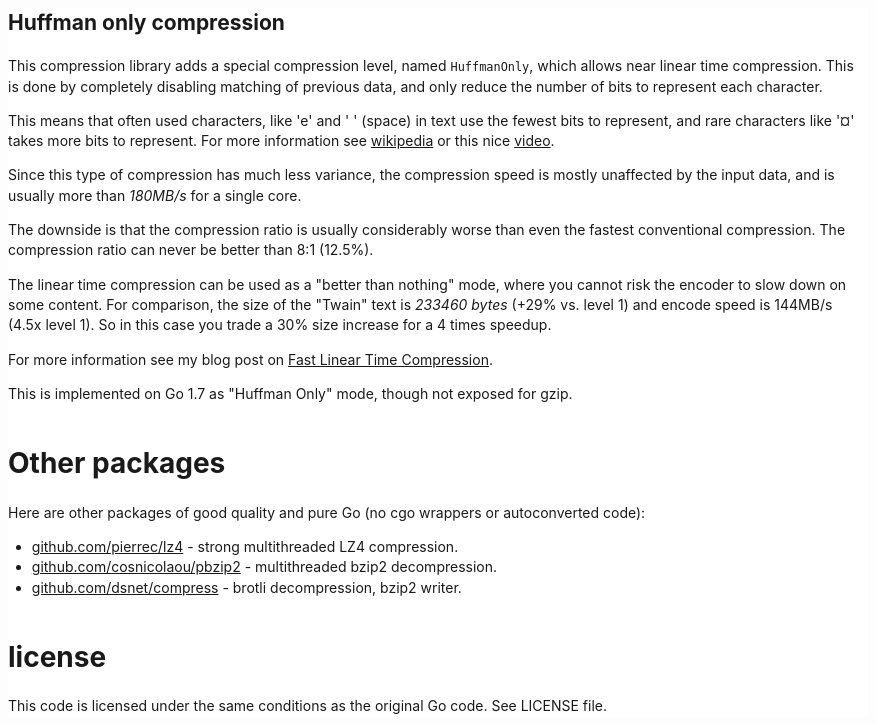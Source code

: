 
## Huffman only compression

This compression library adds a special compression level, named `HuffmanOnly`, which allows near linear time compression. This is done by completely disabling matching of previous data, and only reduce the number of bits to represent each character. 

This means that often used characters, like 'e' and ' ' (space) in text use the fewest bits to represent, and rare characters like '¤' takes more bits to represent. For more information see [wikipedia](https://en.wikipedia.org/wiki/Huffman_coding) or this nice [video](https://youtu.be/ZdooBTdW5bM).

Since this type of compression has much less variance, the compression speed is mostly unaffected by the input data, and is usually more than *180MB/s* for a single core.

The downside is that the compression ratio is usually considerably worse than even the fastest conventional compression. The compression ratio can never be better than 8:1 (12.5%). 

The linear time compression can be used as a "better than nothing" mode, where you cannot risk the encoder to slow down on some content. For comparison, the size of the "Twain" text is *233460 bytes* (+29% vs. level 1) and encode speed is 144MB/s (4.5x level 1). So in this case you trade a 30% size increase for a 4 times speedup.

For more information see my blog post on [Fast Linear Time Compression](http://blog.klauspost.com/constant-time-gzipzip-compression/).

This is implemented on Go 1.7 as "Huffman Only" mode, though not exposed for gzip.

# Other packages

Here are other packages of good quality and pure Go (no cgo wrappers or autoconverted code):

* [github.com/pierrec/lz4](https://github.com/pierrec/lz4) - strong multithreaded LZ4 compression.
* [github.com/cosnicolaou/pbzip2](https://github.com/cosnicolaou/pbzip2) - multithreaded bzip2 decompression.
* [github.com/dsnet/compress](https://github.com/dsnet/compress) - brotli decompression, bzip2 writer.

# license

This code is licensed under the same conditions as the original Go code. See LICENSE file.
